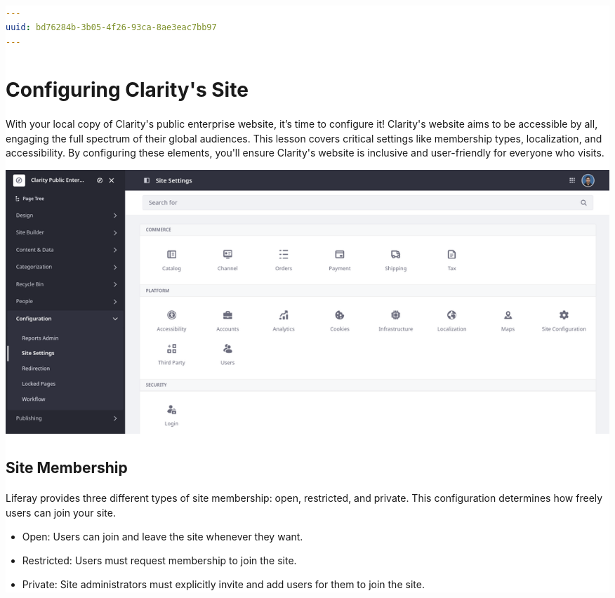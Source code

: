 ```yaml
---
uuid: bd76284b-3b05-4f26-93ca-8ae3eac7bb97
---
```

# Configuring Clarity's Site

With your local copy of Clarity's public enterprise website, it’s time to configure it! Clarity's website aims to be accessible by all, engaging the full spectrum of their global audiences. This lesson covers critical settings like membership types, localization, and accessibility. By configuring these elements, you'll ensure Clarity's website is inclusive and user-friendly for everyone who visits.

![Configure the public enterprise website.](./configuring-claritys-site/images/01.png)

## Site Membership

Liferay provides three different types of site membership: open, restricted, and private. This configuration determines how freely users can join your site.

* Open: Users can join and leave the site whenever they want.

* Restricted: Users must request membership to join the site.

* Private: Site administrators must explicitly invite and add users for them to join the site.
